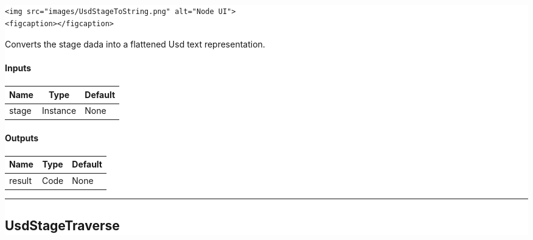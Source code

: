 	<img src="images/UsdStageToString.png" alt="Node UI">
	<figcaption></figcaption>
</figure>

Converts the stage dada into a flattened Usd text representation.



#### Inputs
| Name | Type | Default
| --- | --- | --- |
| stage | Instance | None

#### Outputs
| Name | Type | Default |
| --- | --- | --- |
| result | Code | None


---
## UsdStageTraverse

<figure style="width: 30%">